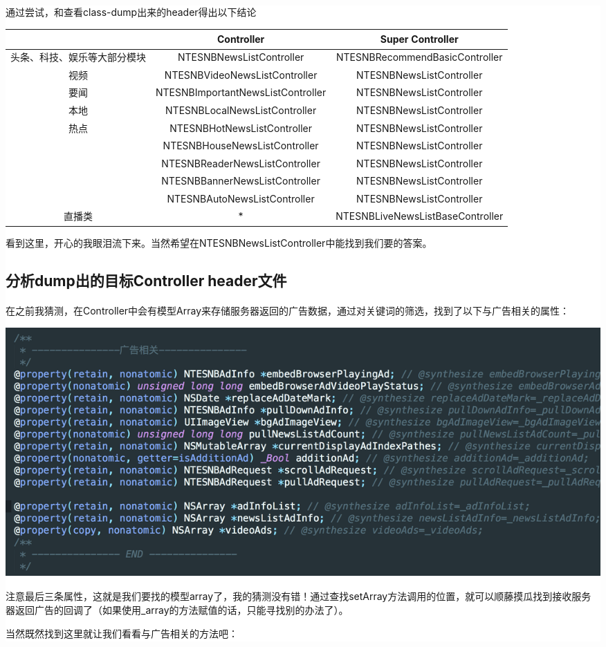 通过尝试，和查看class-dump出来的header得出以下结论

|                              |            Controller             |         Super Controller         |
| :--------------------------: | :-------------------------------: | :------------------------------: |
| 头条、科技、娱乐等大部分模块 |     NTESNBNewsListController      |  NTESNBRecommendBasicController  |
|             视频             |   NTESNBVideoNewsListController   |     NTESNBNewsListController     |
|             要闻             | NTESNBImportantNewsListController |     NTESNBNewsListController     |
|             本地             |   NTESNBLocalNewsListController   |     NTESNBNewsListController     |
|             热点             |    NTESNBHotNewsListController    |     NTESNBNewsListController     |
|                              |   NTESNBHouseNewsListController   |     NTESNBNewsListController     |
|                              |  NTESNBReaderNewsListController   |     NTESNBNewsListController     |
|                              |  NTESNBBannerNewsListController   |     NTESNBNewsListController     |
|                              |   NTESNBAutoNewsListController    |     NTESNBNewsListController     |
|            直播类            |                 *                 | NTESNBLiveNewsListBaseController |

看到这里，开心的我眼泪流下来。当然希望在NTESNBNewsListController中能找到我们要的答案。

## 分析dump出的目标Controller header文件

在之前我猜测，在Controller中会有模型Array来存储服务器返回的广告数据，通过对关键词的筛选，找到了以下与广告相关的属性：

![property-with-ad](img/property-with-ad.png)

注意最后三条属性，这就是我们要找的模型array了，我的猜测没有错！通过查找setArray方法调用的位置，就可以顺藤摸瓜找到接收服务器返回广告的回调了（如果使用_array的方法赋值的话，只能寻找别的办法了）。

当然既然找到这里就让我们看看与广告相关的方法吧：
